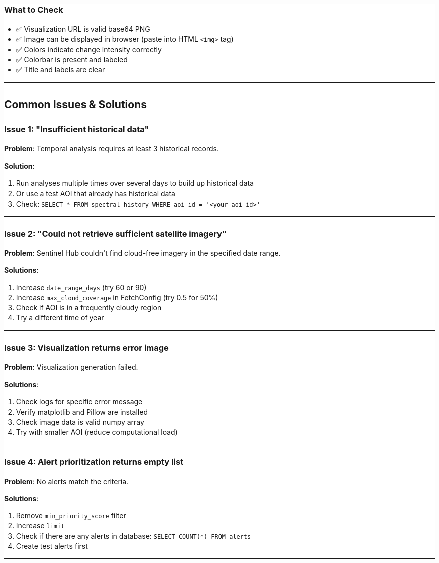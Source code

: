 ### What to Check
- ✅ Visualization URL is valid base64 PNG
- ✅ Image can be displayed in browser (paste into HTML `<img>` tag)
- ✅ Colors indicate change intensity correctly
- ✅ Colorbar is present and labeled
- ✅ Title and labels are clear

---

## Common Issues & Solutions

### Issue 1: "Insufficient historical data"

**Problem**: Temporal analysis requires at least 3 historical records.

**Solution**:
1. Run analyses multiple times over several days to build up historical data
2. Or use a test AOI that already has historical data
3. Check: `SELECT * FROM spectral_history WHERE aoi_id = '<your_aoi_id>'`

---

### Issue 2: "Could not retrieve sufficient satellite imagery"

**Problem**: Sentinel Hub couldn't find cloud-free imagery in the specified date range.

**Solutions**:
1. Increase `date_range_days` (try 60 or 90)
2. Increase `max_cloud_coverage` in FetchConfig (try 0.5 for 50%)
3. Check if AOI is in a frequently cloudy region
4. Try a different time of year

---

### Issue 3: Visualization returns error image

**Problem**: Visualization generation failed.

**Solutions**:
1. Check logs for specific error message
2. Verify matplotlib and Pillow are installed
3. Check image data is valid numpy array
4. Try with smaller AOI (reduce computational load)

---

### Issue 4: Alert prioritization returns empty list

**Problem**: No alerts match the criteria.

**Solutions**:
1. Remove `min_priority_score` filter
2. Increase `limit`
3. Check if there are any alerts in database: `SELECT COUNT(*) FROM alerts`
4. Create test alerts first

---